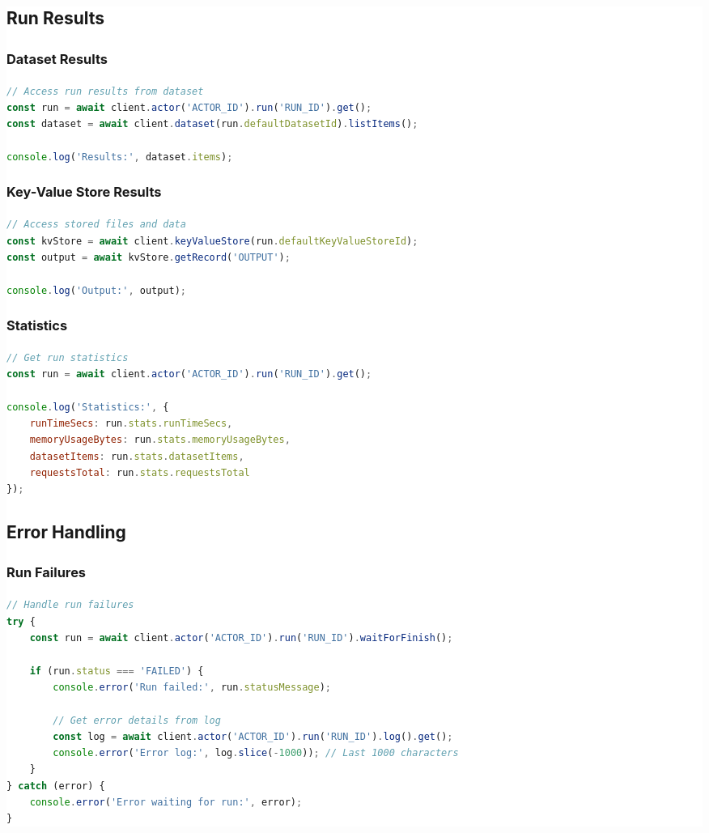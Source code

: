 ## Run Results

### Dataset Results
```javascript
// Access run results from dataset
const run = await client.actor('ACTOR_ID').run('RUN_ID').get();
const dataset = await client.dataset(run.defaultDatasetId).listItems();

console.log('Results:', dataset.items);
```

### Key-Value Store Results
```javascript
// Access stored files and data
const kvStore = await client.keyValueStore(run.defaultKeyValueStoreId);
const output = await kvStore.getRecord('OUTPUT');

console.log('Output:', output);
```

### Statistics
```javascript
// Get run statistics
const run = await client.actor('ACTOR_ID').run('RUN_ID').get();

console.log('Statistics:', {
    runTimeSecs: run.stats.runTimeSecs,
    memoryUsageBytes: run.stats.memoryUsageBytes,
    datasetItems: run.stats.datasetItems,
    requestsTotal: run.stats.requestsTotal
});
```

## Error Handling

### Run Failures
```javascript
// Handle run failures
try {
    const run = await client.actor('ACTOR_ID').run('RUN_ID').waitForFinish();
    
    if (run.status === 'FAILED') {
        console.error('Run failed:', run.statusMessage);
        
        // Get error details from log
        const log = await client.actor('ACTOR_ID').run('RUN_ID').log().get();
        console.error('Error log:', log.slice(-1000)); // Last 1000 characters
    }
} catch (error) {
    console.error('Error waiting for run:', error);
}
```

